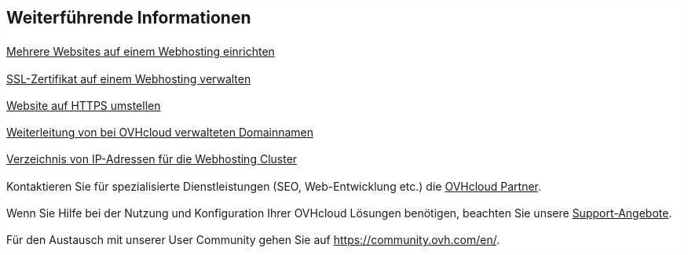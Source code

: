 ## Weiterführende Informationen <a name="go-further"></a>

[Mehrere Websites auf einem Webhosting einrichten](https://docs.ovh.com/de/hosting/multisites-mehrere-websites-konfigurieren/)

[SSL-Zertifikat auf einem Webhosting verwalten](https://docs.ovh.com/de/hosting/ssl-zertifikate-auf-webhostings-verwalten/)

[Website auf HTTPS umstellen](https://docs.ovh.com/de/hosting/website-umstellen-https-ssl/)

[Weiterleitung von bei OVHcloud verwalteten Domainnamen](https://docs.ovh.com/de/domains/domainweiterleitung/)

[Verzeichnis von IP-Adressen für die Webhosting Cluster](https://docs.ovh.com/de/hosting/verzeichnis-der-ip-adressen-web-hosting-cluster/)    

Kontaktieren Sie für spezialisierte Dienstleistungen (SEO, Web-Entwicklung etc.) die [OVHcloud Partner](https://partner.ovhcloud.com/de/directory/).

Wenn Sie Hilfe bei der Nutzung und Konfiguration Ihrer OVHcloud Lösungen benötigen, beachten Sie unsere [Support-Angebote](https://www.ovhcloud.com/de/support-levels/).

Für den Austausch mit unserer User Community gehen Sie auf <https://community.ovh.com/en/>.
